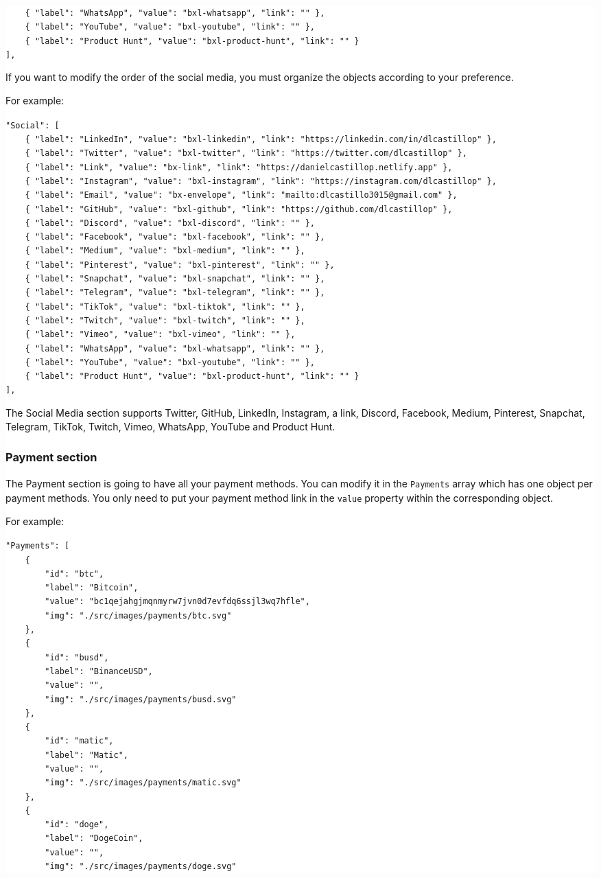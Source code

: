         { "label": "WhatsApp", "value": "bxl-whatsapp", "link": "" },
        { "label": "YouTube", "value": "bxl-youtube", "link": "" },
        { "label": "Product Hunt", "value": "bxl-product-hunt", "link": "" }
    ],

If you want to modify the order of the social media, you must organize the objects according to your preference.

For example:

    "Social": [
        { "label": "LinkedIn", "value": "bxl-linkedin", "link": "https://linkedin.com/in/dlcastillop" },
        { "label": "Twitter", "value": "bxl-twitter", "link": "https://twitter.com/dlcastillop" },
        { "label": "Link", "value": "bx-link", "link": "https://danielcastillop.netlify.app" },
        { "label": "Instagram", "value": "bxl-instagram", "link": "https://instagram.com/dlcastillop" },
        { "label": "Email", "value": "bx-envelope", "link": "mailto:dlcastillo3015@gmail.com" },
        { "label": "GitHub", "value": "bxl-github", "link": "https://github.com/dlcastillop" },
        { "label": "Discord", "value": "bxl-discord", "link": "" },
        { "label": "Facebook", "value": "bxl-facebook", "link": "" },
        { "label": "Medium", "value": "bxl-medium", "link": "" },
        { "label": "Pinterest", "value": "bxl-pinterest", "link": "" },
        { "label": "Snapchat", "value": "bxl-snapchat", "link": "" },
        { "label": "Telegram", "value": "bxl-telegram", "link": "" },
        { "label": "TikTok", "value": "bxl-tiktok", "link": "" },
        { "label": "Twitch", "value": "bxl-twitch", "link": "" },
        { "label": "Vimeo", "value": "bxl-vimeo", "link": "" },
        { "label": "WhatsApp", "value": "bxl-whatsapp", "link": "" },
        { "label": "YouTube", "value": "bxl-youtube", "link": "" },
        { "label": "Product Hunt", "value": "bxl-product-hunt", "link": "" }
    ],

The Social Media section supports Twitter, GitHub, LinkedIn, Instagram, a link, Discord, Facebook, Medium, Pinterest, Snapchat, Telegram, TikTok, Twitch, Vimeo, WhatsApp, YouTube and Product Hunt.

### Payment section

The Payment section is going to have all your payment methods. You can modify it in the `Payments` array which has one object per payment methods. You only need to put your payment method link in the `value` property within the corresponding object.

For example:

    "Payments": [
        {
            "id": "btc",
            "label": "Bitcoin",
            "value": "bc1qejahgjmqnmyrw7jvn0d7evfdq6ssjl3wq7hfle",
            "img": "./src/images/payments/btc.svg"
        },
        {
            "id": "busd",
            "label": "BinanceUSD",
            "value": "",
            "img": "./src/images/payments/busd.svg"
        },
        {
            "id": "matic",
            "label": "Matic",
            "value": "",
            "img": "./src/images/payments/matic.svg"
        },
        {
            "id": "doge",
            "label": "DogeCoin",
            "value": "",
            "img": "./src/images/payments/doge.svg"